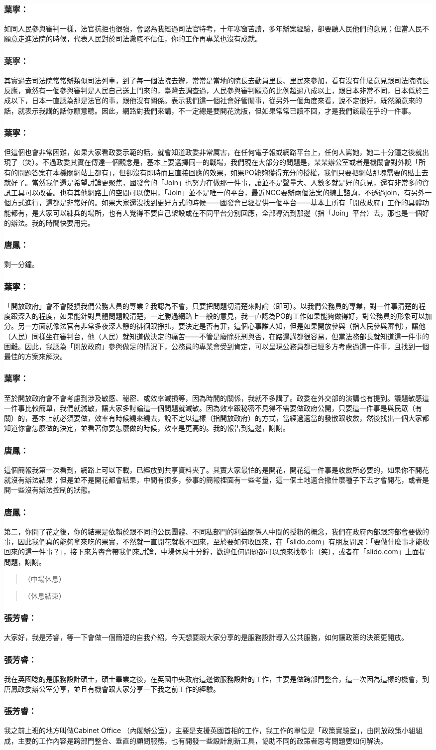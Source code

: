 ### 葉寧：
如同人民參與審判一樣，法官抗拒也很強，會認為我經過司法官特考，十年寒窗苦讀，多年辦案經驗，卻要聽人民他們的意見；但當人民不願意走進法院的時候，代表人民對於司法澈底不信任，你的工作再專業也沒有成就。

### 葉寧：
其實過去司法院常常辦類似司法列車，到了每一個法院去辦，常常是當地的院長去動員里長、里民來參加，看有沒有什麼意見跟司法院院長反應，竟然有一個參與審判是人民自己送上門來的，臺灣去調查過，人民參與審判願意的比例超過八成以上，跟日本非常不同，日本低於三成以下，日本一直認為那是法官的事，跟他沒有關係。表示我們這一個社會好管閒事，從另外一個角度來看，說不定很好，既然願意來的話，就表示我講的話你願意聽。因此，網路對我們來講，不一定總是要開花洗版，但如果常常已讀不回，才是我們該最在乎的一件事。

### 葉寧：
但這個也會非常困難，如果大家看政委示範的話，就會知道政委非常厲害，在任何電子報或網路平台上，任何人罵她，她二十分鐘之後就出現了（笑）。不過政委其實在傳達一個觀念是，基本上要選擇同一的戰場，我們現在大部分的問題是，某某辦公室或者是機關會對外說「所有的問題答案在本機關網站上都有」，但卻沒有即時而且直接回應的效果，如果PO能夠獲得充分的授權，我們只要把網站那塊需要的貼上去就好了。當然我們還是希望討論更聚焦，國發會的「Join」也努力在做那一件事，讓並不是聲量大、人數多就是好的意見，還有非常多的資訊工具可以改善。也有其他網路上的空間可以使用，「Join」並不是唯一的平台，最近NCC要辦兩個法案的線上諮詢，不透過join，有另外一個方式進行，這都是非常好的。如果大家還沒找到更好方式的時候——國發會已經提供一個平台——基本上所有「開放政府」工作的具體功能都有，是大家可以練兵的場所，也有人覺得不要自己架設或在不同平台分別回應，全部導流到那邊（指「Join」平台）去，那也是一個好的辦法。我的時間快要用完。

### 唐鳳：
剩一分鐘。

### 葉寧：
「開放政府」會不會貶損我們公務人員的專業？我認為不會，只要把問題切清楚來討論（即可）。以我們公務員的專業，對一件事清楚的程度跟深入的程度，如果能針對具體問題說清楚，一定勝過網路上一般的意見，我一直認為PO的工作如果能夠做得好，對公務員的形象可以加分。另一方面就像法官有非常多夜深人靜的徘徊跟掙扎，要決定是否有罪，這個心事誰人知，但是如果開放參與（指人民參與審判），讓他（人民）同樣坐在審判台，他（人民）就知道做決定的痛苦——不管是廢除死刑與否，在路邊講都很容易，但當法務部長就知道這一件事的困難。因此，我認為「開放政府」參與做足的情況下，公務員的專業會受到肯定，可以呈現公務員都已經多方考慮過這一件事，且找到一個最佳的方案來解決。

### 葉寧：
至於開放政府會不會考慮到涉及敏感、秘密、或效率減損等，因為時間的關係，我就不多講了。政委在外交部的演講也有提到。議題敏感這一件事比較簡單，我們就減敏，讓大家多討論這一個問題就減敏。因為效率跟秘密不見得不需要做政府公開，只要這一件事是與民眾（有關）的，基本上就必須要做，效率有時候繞來繞去，說不定以這樣（指開放政府）的方式，當經過適當的發散跟收斂，然後找出一個大家都知道你會怎麼做的決定，並看著你要怎麼做的時候，效率是更高的。我的報告到這邊，謝謝。

### 唐鳳：
這個簡報我第一次看到，網路上可以下載，已經放到共享資料夾了。其實大家最怕的是開花，開花這一件事是收斂所必要的，如果你不開花就沒有辦法結果；但是並不是開花都會結果，中間有很多，參事的簡報裡面有一些考量，這一個土地適合撒什麼種子下去才會開花，或者是開一些沒有辦法控制的狀態。

### 唐鳳：
第二，你開了花之後，你的結果是依賴於跟不同的公民團體、不同私部門的利益關係人中間的授粉的概念，我們在政府內部跟跨部會要做的事，因此我們真的能夠拿來吃的果實，不然就一直開花就收不回來，至於要如何收回來，在「slido.com」有朋友問說：「要做什麼事才能收回來的這一件事？」，接下來芳睿會帶我們來討論，中場休息十分鐘，歡迎任何問題都可以跑來找參事（笑），或者在「slido.com」上面提問題，謝謝。

> （中場休息）

> （休息結束）

### 張芳睿：
大家好，我是芳睿，等一下會做一個簡短的自我介紹，今天想要跟大家分享的是服務設計導入公共服務，如何讓政策的決策更開放。

### 張芳睿：
我在英國唸的是服務設計碩士，碩士畢業之後，在英國中央政府這邊做服務設計的工作，主要是做跨部門整合，這一次因為這樣的機會，到唐鳳政委辦公室分享，並且有機會跟大家分享一下我之前工作的經驗。

### 張芳睿：
我之前上班的地方叫做Cabinet Office （內閣辦公室），主要是支援英國首相的工作，我工作的單位是「政策實驗室」，由開放政策小組組成，主要的工作內容是跨部門整合、垂直的顧問服務，也有開發一些設計創新工具，協助不同的政策者思考問題要如何解決。
